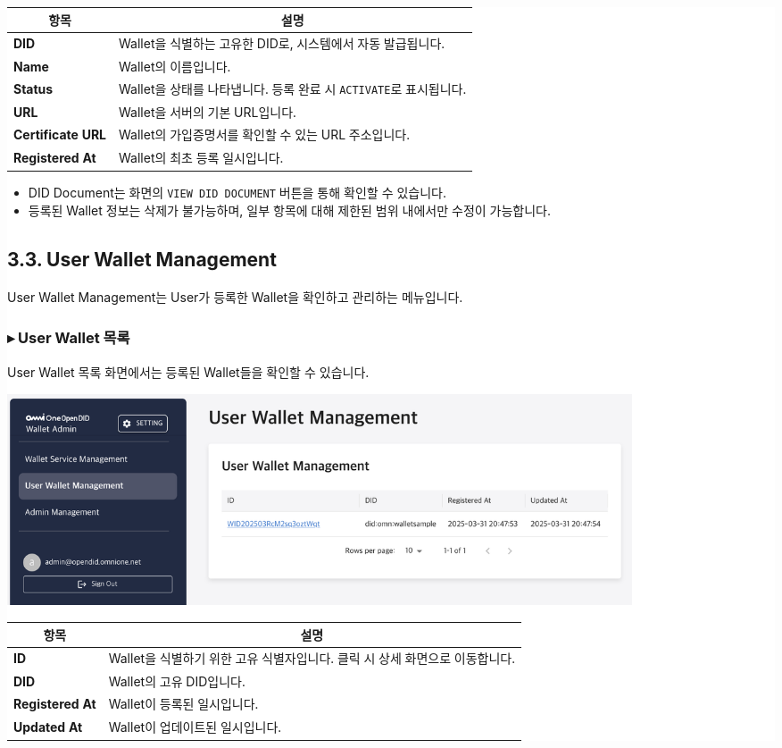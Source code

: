 | 항목              | 설명                                                           |
|-------------------|----------------------------------------------------------------|
| **DID**           | Wallet을 식별하는 고유한 DID로, 시스템에서 자동 발급됩니다.     |
| **Name**          | Wallet의 이름입니다.                                    |
| **Status**        | Wallet을 상태를 나타냅니다. 등록 완료 시 `ACTIVATE`로 표시됩니다. |
| **URL**           | Wallet을 서버의 기본 URL입니다.                                  |
| **Certificate URL** | Wallet의 가입증명서를 확인할 수 있는 URL 주소입니다.          |
| **Registered At** | Wallet의 최초 등록 일시입니다.                                 |

- DID Document는 화면의 `VIEW DID DOCUMENT` 버튼을 통해 확인할 수 있습니다.
- 등록된 Wallet 정보는 삭제가 불가능하며, 일부 항목에 대해 제한된 범위 내에서만 수정이 가능합니다.


## 3.3. User Wallet Management

User Wallet Management는 User가 등록한 Wallet을 확인하고 관리하는 메뉴입니다. 


### ▸ User Wallet 목록

User Wallet 목록 화면에서는 등록된 Wallet들을 확인할 수 있습니다.

<img src="./images/3-3.wallet-management.png" width="700"/>

| 항목              | 설명                             |
|----------------- |----------------------------------|
| **ID**           | Wallet을 식별하기 위한 고유 식별자입니다. 클릭 시 상세 화면으로 이동합니다. |
| **DID**          | Wallet의 고유 DID입니다. |
| **Registered At**| Wallet이 등록된 일시입니다. |
| **Updated At**   | Wallet이 업데이트된 일시입니다. |

